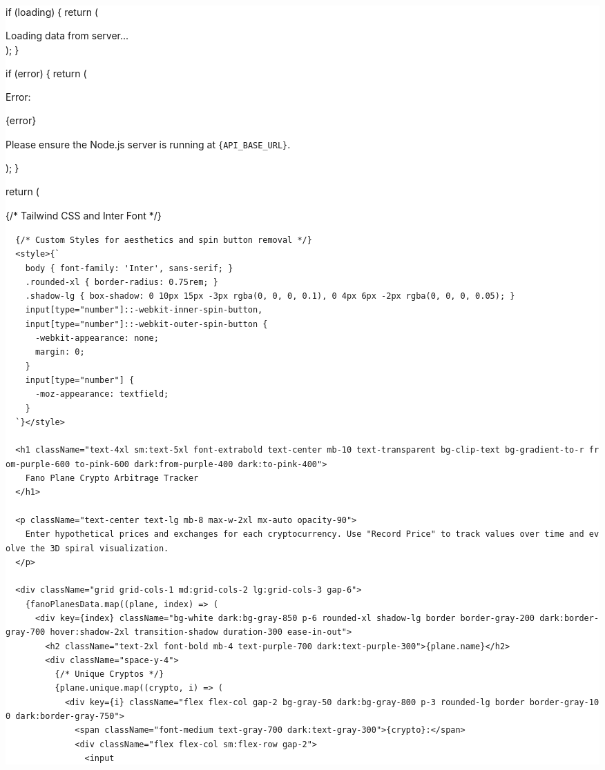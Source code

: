   if (loading) {
    return (
      <div className="min-h-screen flex items-center justify-center bg-gray-100 dark:bg-gray-900 text-gray-900 dark:text-gray-100">
        Loading data from server...
      </div>
    );
  }

  if (error) {
    return (
      <div className="min-h-screen flex flex-col items-center justify-center bg-red-100 dark:bg-red-900 text-red-900 dark:text-red-100 p-4">
        <p className="text-lg font-bold mb-4">Error:</p>
        <p>{error}</p>
        <p className="mt-4">Please ensure the Node.js server is running at `{API_BASE_URL}`.</p>
      </div>
    );
  }

  return (
    <div className="min-h-screen bg-gradient-to-br from-gray-50 to-gray-200 dark:from-gray-900 dark:to-gray-800 text-gray-900 dark:text-gray-100 font-inter p-4 sm:p-6 lg:p-8 rounded-lg shadow-lg">
      {/* Tailwind CSS and Inter Font */}
      <script src="https://cdn.tailwindcss.com"></script>
      <link href="https://fonts.googleapis.com/css2?family=Inter:wght@300;400;500;600;700&display=swap" rel="stylesheet" />

      {/* Custom Styles for aesthetics and spin button removal */}
      <style>{`
        body { font-family: 'Inter', sans-serif; }
        .rounded-xl { border-radius: 0.75rem; }
        .shadow-lg { box-shadow: 0 10px 15px -3px rgba(0, 0, 0, 0.1), 0 4px 6px -2px rgba(0, 0, 0, 0.05); }
        input[type="number"]::-webkit-inner-spin-button,
        input[type="number"]::-webkit-outer-spin-button {
          -webkit-appearance: none;
          margin: 0;
        }
        input[type="number"] {
          -moz-appearance: textfield;
        }
      `}</style>

      <h1 className="text-4xl sm:text-5xl font-extrabold text-center mb-10 text-transparent bg-clip-text bg-gradient-to-r from-purple-600 to-pink-600 dark:from-purple-400 dark:to-pink-400">
        Fano Plane Crypto Arbitrage Tracker
      </h1>

      <p className="text-center text-lg mb-8 max-w-2xl mx-auto opacity-90">
        Enter hypothetical prices and exchanges for each cryptocurrency. Use "Record Price" to track values over time and evolve the 3D spiral visualization.
      </p>

      <div className="grid grid-cols-1 md:grid-cols-2 lg:grid-cols-3 gap-6">
        {fanoPlanesData.map((plane, index) => (
          <div key={index} className="bg-white dark:bg-gray-850 p-6 rounded-xl shadow-lg border border-gray-200 dark:border-gray-700 hover:shadow-2xl transition-shadow duration-300 ease-in-out">
            <h2 className="text-2xl font-bold mb-4 text-purple-700 dark:text-purple-300">{plane.name}</h2>
            <div className="space-y-4">
              {/* Unique Cryptos */}
              {plane.unique.map((crypto, i) => (
                <div key={i} className="flex flex-col gap-2 bg-gray-50 dark:bg-gray-800 p-3 rounded-lg border border-gray-100 dark:border-gray-750">
                  <span className="font-medium text-gray-700 dark:text-gray-300">{crypto}:</span>
                  <div className="flex flex-col sm:flex-row gap-2">
                    <input

[cryptoKey]: {
[field]: value
  [key: string]: CryptoInfo;
  [key: string]: CryptoInfo;
  [key: string]: CryptoInfo;